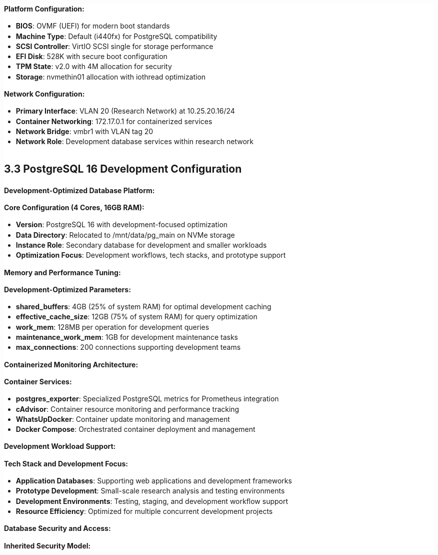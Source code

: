 **Platform Configuration:**

- **BIOS**: OVMF (UEFI) for modern boot standards
- **Machine Type**: Default (i440fx) for PostgreSQL compatibility
- **SCSI Controller**: VirtIO SCSI single for storage performance
- **EFI Disk**: 528K with secure boot configuration
- **TPM State**: v2.0 with 4M allocation for security
- **Storage**: nvmethin01 allocation with iothread optimization

**Network Configuration:**

- **Primary Interface**: VLAN 20 (Research Network) at 10.25.20.16/24
- **Container Networking**: 172.17.0.1 for containerized services
- **Network Bridge**: vmbr1 with VLAN tag 20
- **Network Role**: Development database services within research network

## **3.3 PostgreSQL 16 Development Configuration**

**Development-Optimized Database Platform:**

**Core Configuration (4 Cores, 16GB RAM):**

- **Version**: PostgreSQL 16 with development-focused optimization
- **Data Directory**: Relocated to /mnt/data/pg_main on NVMe storage
- **Instance Role**: Secondary database for development and smaller workloads
- **Optimization Focus**: Development workflows, tech stacks, and prototype support

**Memory and Performance Tuning:**

**Development-Optimized Parameters:**

- **shared_buffers**: 4GB (25% of system RAM) for optimal development caching
- **effective_cache_size**: 12GB (75% of system RAM) for query optimization
- **work_mem**: 128MB per operation for development queries
- **maintenance_work_mem**: 1GB for development maintenance tasks
- **max_connections**: 200 connections supporting development teams

**Containerized Monitoring Architecture:**

**Container Services:**

- **postgres_exporter**: Specialized PostgreSQL metrics for Prometheus integration
- **cAdvisor**: Container resource monitoring and performance tracking
- **WhatsUpDocker**: Container update monitoring and management
- **Docker Compose**: Orchestrated container deployment and management

**Development Workload Support:**

**Tech Stack and Development Focus:**

- **Application Databases**: Supporting web applications and development frameworks
- **Prototype Development**: Small-scale research analysis and testing environments
- **Development Environments**: Testing, staging, and development workflow support
- **Resource Efficiency**: Optimized for multiple concurrent development projects

**Database Security and Access:**

**Inherited Security Model:**
